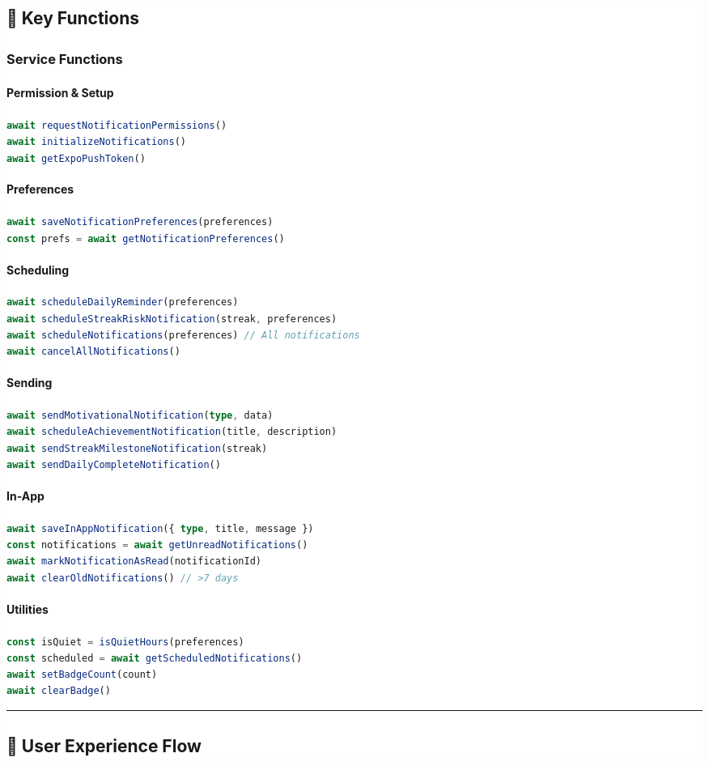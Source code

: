 
## 🚀 Key Functions

### Service Functions

#### Permission & Setup
```typescript
await requestNotificationPermissions()
await initializeNotifications()
await getExpoPushToken()
```

#### Preferences
```typescript
await saveNotificationPreferences(preferences)
const prefs = await getNotificationPreferences()
```

#### Scheduling
```typescript
await scheduleDailyReminder(preferences)
await scheduleStreakRiskNotification(streak, preferences)
await scheduleNotifications(preferences) // All notifications
await cancelAllNotifications()
```

#### Sending
```typescript
await sendMotivationalNotification(type, data)
await scheduleAchievementNotification(title, description)
await sendStreakMilestoneNotification(streak)
await sendDailyCompleteNotification()
```

#### In-App
```typescript
await saveInAppNotification({ type, title, message })
const notifications = await getUnreadNotifications()
await markNotificationAsRead(notificationId)
await clearOldNotifications() // >7 days
```

#### Utilities
```typescript
const isQuiet = isQuietHours(preferences)
const scheduled = await getScheduledNotifications()
await setBadgeCount(count)
await clearBadge()
```

---

## 🎯 User Experience Flow

